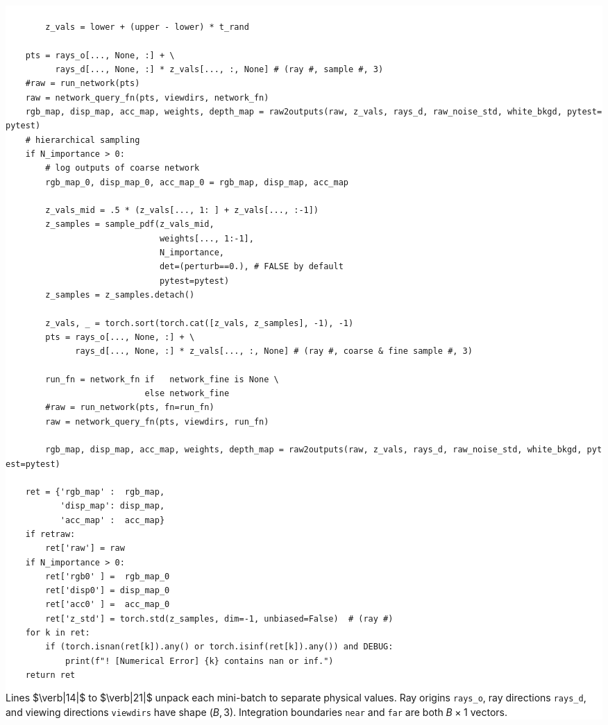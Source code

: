 ```python:line-numbers

        z_vals = lower + (upper - lower) * t_rand

    pts = rays_o[..., None, :] + \
          rays_d[..., None, :] * z_vals[..., :, None] # (ray #, sample #, 3)
    #raw = run_network(pts)
    raw = network_query_fn(pts, viewdirs, network_fn)
    rgb_map, disp_map, acc_map, weights, depth_map = raw2outputs(raw, z_vals, rays_d, raw_noise_std, white_bkgd, pytest=pytest)
    # hierarchical sampling
    if N_importance > 0:
        # log outputs of coarse network
        rgb_map_0, disp_map_0, acc_map_0 = rgb_map, disp_map, acc_map

        z_vals_mid = .5 * (z_vals[..., 1: ] + z_vals[..., :-1])
        z_samples = sample_pdf(z_vals_mid,
                               weights[..., 1:-1],
                               N_importance,
                               det=(perturb==0.), # FALSE by default
                               pytest=pytest)
        z_samples = z_samples.detach()

        z_vals, _ = torch.sort(torch.cat([z_vals, z_samples], -1), -1)
        pts = rays_o[..., None, :] + \
              rays_d[..., None, :] * z_vals[..., :, None] # (ray #, coarse & fine sample #, 3)

        run_fn = network_fn if   network_fine is None \
                            else network_fine
        #raw = run_network(pts, fn=run_fn)
        raw = network_query_fn(pts, viewdirs, run_fn)

        rgb_map, disp_map, acc_map, weights, depth_map = raw2outputs(raw, z_vals, rays_d, raw_noise_std, white_bkgd, pytest=pytest)

    ret = {'rgb_map' :  rgb_map,
           'disp_map': disp_map,
           'acc_map' :  acc_map}
    if retraw:
        ret['raw'] = raw
    if N_importance > 0:
        ret['rgb0' ] =  rgb_map_0
        ret['disp0'] = disp_map_0
        ret['acc0' ] =  acc_map_0
        ret['z_std'] = torch.std(z_samples, dim=-1, unbiased=False)  # (ray #)
    for k in ret:
        if (torch.isnan(ret[k]).any() or torch.isinf(ret[k]).any()) and DEBUG:
            print(f"! [Numerical Error] {k} contains nan or inf.")
    return ret
```

Lines $\verb|14|$ to $\verb|21|$ unpack each mini-batch to separate physical values. Ray origins `rays_o`, ray directions `rays_d`, and viewing directions `viewdirs` have shape $(B, 3)$. Integration boundaries `near` and `far` are both $B \times 1$ vectors.
